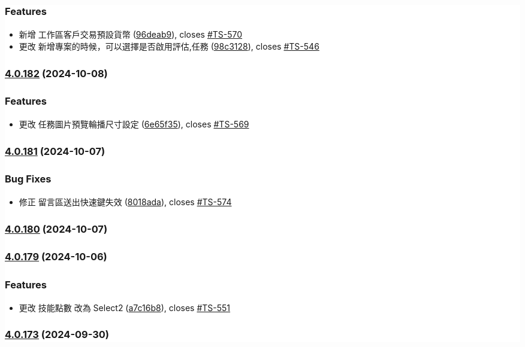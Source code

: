 
### Features

* 新增 工作區客戶交易預設貨幣 ([96deab9](https://gitlab2021.o168.net:20443/yc_imagine/230401-acrool-backdesk/commit/96deab99ba210ab83e5d6f8726968dc9ec137a52)), closes [#TS-570](https://gitlab2021.o168.net:20443/yc_imagine/230401-acrool-backdesk/issues/TS-570)
* 更改 新增專案的時候，可以選擇是否啟用評估,任務 ([98c3128](https://gitlab2021.o168.net:20443/yc_imagine/230401-acrool-backdesk/commit/98c312890efd056c9c9aa2f2fbcc3dad9958933a)), closes [#TS-546](https://gitlab2021.o168.net:20443/yc_imagine/230401-acrool-backdesk/issues/TS-546)

### [4.0.182](https://gitlab2021.o168.net:20443/yc_imagine/230401-acrool-backdesk/compare/v4.0.181...v4.0.182) (2024-10-08)


### Features

* 更改 任務圖片預覽輪播尺寸設定 ([6e65f35](https://gitlab2021.o168.net:20443/yc_imagine/230401-acrool-backdesk/commit/6e65f3553b4cceebcf01f65958f2ed24c1bd9a66)), closes [#TS-569](https://gitlab2021.o168.net:20443/yc_imagine/230401-acrool-backdesk/issues/TS-569)

### [4.0.181](https://gitlab2021.o168.net:20443/yc_imagine/230401-acrool-backdesk/compare/v4.0.180...v4.0.181) (2024-10-07)


### Bug Fixes

* 修正 留言區送出快速鍵失效 ([8018ada](https://gitlab2021.o168.net:20443/yc_imagine/230401-acrool-backdesk/commit/8018adadb9e0b3da76840d9234a1df9ef7979c79)), closes [#TS-574](https://gitlab2021.o168.net:20443/yc_imagine/230401-acrool-backdesk/issues/TS-574)

### [4.0.180](https://gitlab2021.o168.net:20443/yc_imagine/230401-acrool-backdesk/compare/v4.0.179...v4.0.180) (2024-10-07)

### [4.0.179](https://gitlab2021.o168.net:20443/yc_imagine/230401-acrool-backdesk/compare/v4.0.178...v4.0.179) (2024-10-06)


### Features

* 更改 技能點數 改為 Select2 ([a7c16b8](https://gitlab2021.o168.net:20443/yc_imagine/230401-acrool-backdesk/commit/a7c16b8c048472bf6ad9863fc9f70d4f57c1c490)), closes [#TS-551](https://gitlab2021.o168.net:20443/yc_imagine/230401-acrool-backdesk/issues/TS-551)


### [4.0.173](https://gitlab2021.o168.net:20443/yc_imagine/230401-acrool-backdesk/compare/v4.0.172...v4.0.173) (2024-09-30)

